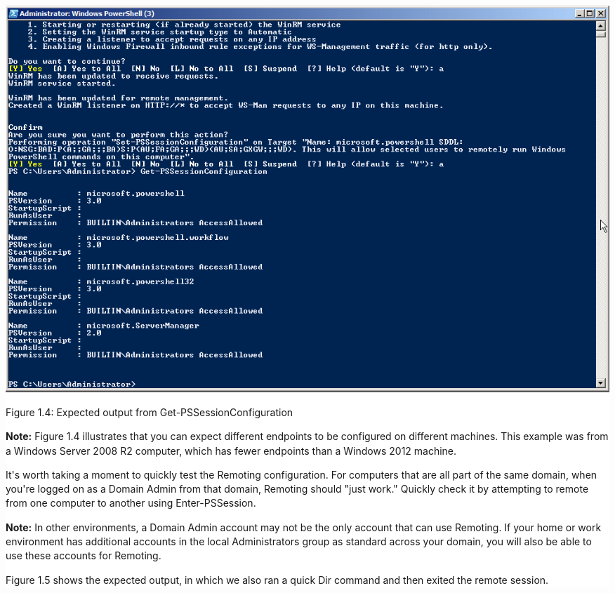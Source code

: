 ![image006.png](images/image006.png)

Figure 1.4: Expected output from Get-PSSessionConfiguration

**Note:** Figure 1.4 illustrates that you can expect different endpoints to be configured on different machines. This example was from a Windows Server 2008 R2 computer, which has fewer endpoints than a Windows 2012 machine.

It's worth taking a moment to quickly test the Remoting configuration. For computers that are all part of the same domain, when you're logged on as a Domain Admin from that domain, Remoting should "just work." Quickly check it by attempting to remote from one computer to another using Enter-PSSession. 

**Note:** In other environments, a Domain Admin account may not be the only account that can use Remoting.  If your home or work environment has additional accounts in the local Administrators group as standard across your domain, you will also be able to use these accounts for Remoting.

Figure 1.5 shows the expected output, in which we also ran a quick Dir command and then exited the remote session.
